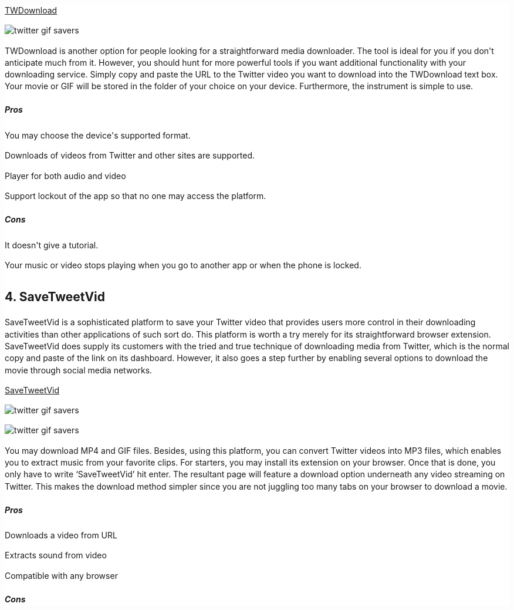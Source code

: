 [TWDownload](https://twdownload.com/)

![twitter gif savers](https://images.wondershare.com/filmora/article-images/2022/02/best-twitter-gif-savers-3.jpg)

TWDownload is another option for people looking for a straightforward media downloader. The tool is ideal for you if you don't anticipate much from it. However, you should hunt for more powerful tools if you want additional functionality with your downloading service. Simply copy and paste the URL to the Twitter video you want to download into the TWDownload text box. Your movie or GIF will be stored in the folder of your choice on your device. Furthermore, the instrument is simple to use.

##### Pros

You may choose the device's supported format.

Downloads of videos from Twitter and other sites are supported.

Player for both audio and video

Support lockout of the app so that no one may access the platform.

##### Cons

It doesn't give a tutorial.

Your music or video stops playing when you go to another app or when the phone is locked.

## 4\. SaveTweetVid

SaveTweetVid is a sophisticated platform to save your Twitter video that provides users more control in their downloading activities than other applications of such sort do. This platform is worth a try merely for its straightforward browser extension. SaveTweetVid does supply its customers with the tried and true technique of downloading media from Twitter, which is the normal copy and paste of the link on its dashboard. However, it also goes a step further by enabling several options to download the movie through social media networks.

[SaveTweetVid](https://www.savetweetvid.com/)

![twitter gif savers](https://images.wondershare.com/filmora/article-images/2022/02/best-twitter-gif-savers-4.jpg)

![twitter gif savers](https://images.wondershare.com/filmora/article-images/2022/02/best-twitter-gif-savers-4.jpg)

You may download MP4 and GIF files. Besides, using this platform, you can convert Twitter videos into MP3 files, which enables you to extract music from your favorite clips. For starters, you may install its extension on your browser. Once that is done, you only have to write ‘SaveTweetVid’ hit enter. The resultant page will feature a download option underneath any video streaming on Twitter. This makes the download method simpler since you are not juggling too many tabs on your browser to download a movie.

##### Pros

Downloads a video from URL

Extracts sound from video

Compatible with any browser

##### Cons
